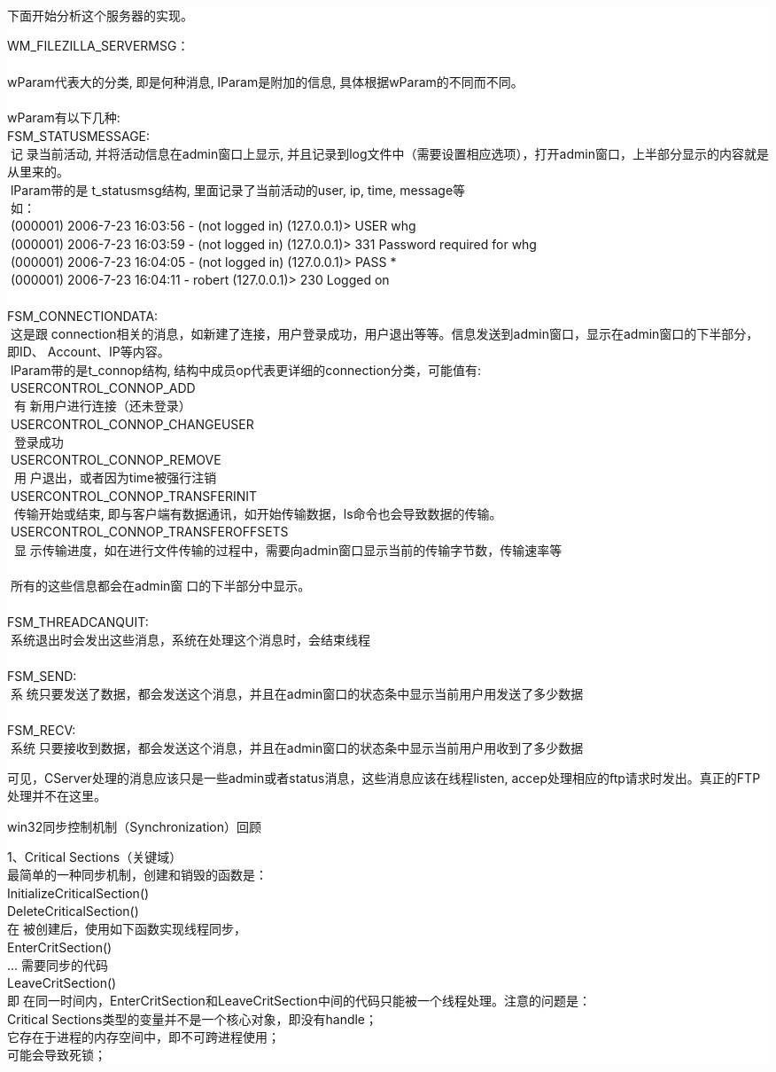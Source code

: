 下面开始分析这个服务器的实现。

WM_FILEZILLA_SERVERMSG：  
     
wParam代表大的分类, 即是何种消息, lParam是附加的信息, 具体根据wParam的不同而不同。  
     
wParam有以下几种:  
FSM_STATUSMESSAGE:  
 记 录当前活动, 并将活动信息在admin窗口上显示, 并且记录到log文件中（需要设置相应选项），打开admin窗口，上半部分显示的内容就是从里来的。  
 lParam带的是 t_statusmsg结构, 里面记录了当前活动的user, ip, time, message等  
 如：  
 (000001) 2006-7-23 16:03:56 - (not logged in) (127.0.0.1)> USER whg  
 (000001) 2006-7-23 16:03:59 - (not logged in) (127.0.0.1)> 331 Password required for whg  
 (000001) 2006-7-23 16:04:05 - (not logged in) (127.0.0.1)> PASS *  
 (000001) 2006-7-23 16:04:11 - robert (127.0.0.1)> 230 Logged on  
   
FSM_CONNECTIONDATA:    
 这是跟 connection相关的消息，如新建了连接，用户登录成功，用户退出等等。信息发送到admin窗口，显示在admin窗口的下半部分，即ID、 Account、IP等内容。  
 lParam带的是t_connop结构, 结构中成员op代表更详细的connection分类，可能值有:  
 USERCONTROL_CONNOP_ADD  
  有 新用户进行连接（还未登录）  
 USERCONTROL_CONNOP_CHANGEUSER  
  登录成功  
 USERCONTROL_CONNOP_REMOVE  
  用 户退出，或者因为time被强行注销  
 USERCONTROL_CONNOP_TRANSFERINIT  
  传输开始或结束, 即与客户端有数据通讯，如开始传输数据，ls命令也会导致数据的传输。  
 USERCONTROL_CONNOP_TRANSFEROFFSETS  
  显 示传输进度，如在进行文件传输的过程中，需要向admin窗口显示当前的传输字节数，传输速率等  
    
 所有的这些信息都会在admin窗 口的下半部分中显示。  
   
FSM_THREADCANQUIT:  
 系统退出时会发出这些消息，系统在处理这个消息时，会结束线程  
   
FSM_SEND:  
 系 统只要发送了数据，都会发送这个消息，并且在admin窗口的状态条中显示当前用户用发送了多少数据  
   
FSM_RECV:  
 系统 只要接收到数据，都会发送这个消息，并且在admin窗口的状态条中显示当前用户用收到了多少数据

可见，CServer处理的消息应该只是一些admin或者status消息，这些消息应该在线程listen, accep处理相应的ftp请求时发出。真正的FTP处理并不在这里。

win32同步控制机制（Synchronization）回顾

1、Critical Sections（关键域）  
最简单的一种同步机制，创建和销毁的函数是：  
InitializeCriticalSection()  
DeleteCriticalSection()  
在 被创建后，使用如下函数实现线程同步，  
EnterCritSection()  
... 需要同步的代码  
LeaveCritSection()  
即 在同一时间内，EnterCritSection和LeaveCritSection中间的代码只能被一个线程处理。注意的问题是：  
Critical Sections类型的变量并不是一个核心对象，即没有handle；  
它存在于进程的内存空间中，即不可跨进程使用；  
可能会导致死锁；
